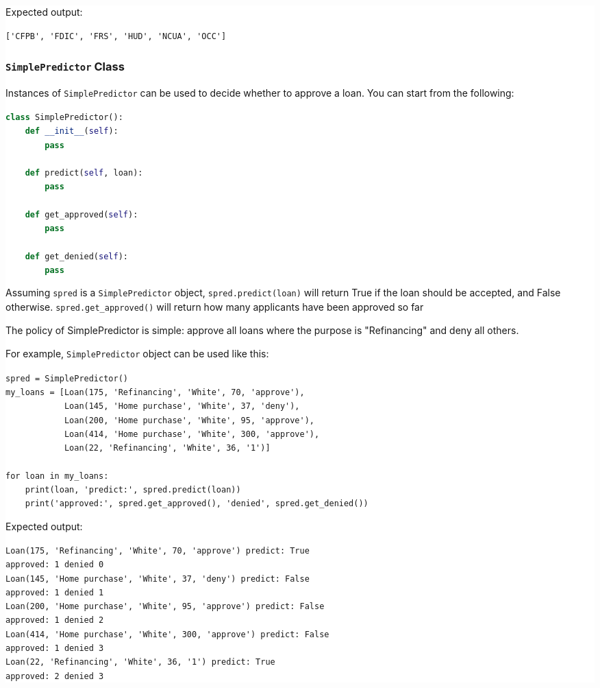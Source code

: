 Expected output:

```
['CFPB', 'FDIC', 'FRS', 'HUD', 'NCUA', 'OCC']
```

### `SimplePredictor` Class

Instances of `SimplePredictor` can be used to decide whether to
approve a loan.  You can start from the following:

```python
class SimplePredictor():
    def __init__(self):
        pass

    def predict(self, loan):
        pass

    def get_approved(self):
        pass

    def get_denied(self):
        pass
```

Assuming `spred` is a `SimplePredictor` object, `spred.predict(loan)`
will return True if the loan should be accepted, and False otherwise.
`spred.get_approved()` will return how many applicants have been
approved so far

The policy of SimplePredictor is simple: approve all loans where the
purpose is "Refinancing" and deny all others.

For example, `SimplePredictor` object can be used like this:

```
spred = SimplePredictor()
my_loans = [Loan(175, 'Refinancing', 'White', 70, 'approve'),
            Loan(145, 'Home purchase', 'White', 37, 'deny'),
            Loan(200, 'Home purchase', 'White', 95, 'approve'),
            Loan(414, 'Home purchase', 'White', 300, 'approve'),
            Loan(22, 'Refinancing', 'White', 36, '1')]

for loan in my_loans:
    print(loan, 'predict:', spred.predict(loan))
    print('approved:', spred.get_approved(), 'denied', spred.get_denied())
```

Expected output:

```
Loan(175, 'Refinancing', 'White', 70, 'approve') predict: True
approved: 1 denied 0
Loan(145, 'Home purchase', 'White', 37, 'deny') predict: False
approved: 1 denied 1
Loan(200, 'Home purchase', 'White', 95, 'approve') predict: False
approved: 1 denied 2
Loan(414, 'Home purchase', 'White', 300, 'approve') predict: False
approved: 1 denied 3
Loan(22, 'Refinancing', 'White', 36, '1') predict: True
approved: 2 denied 3
```
